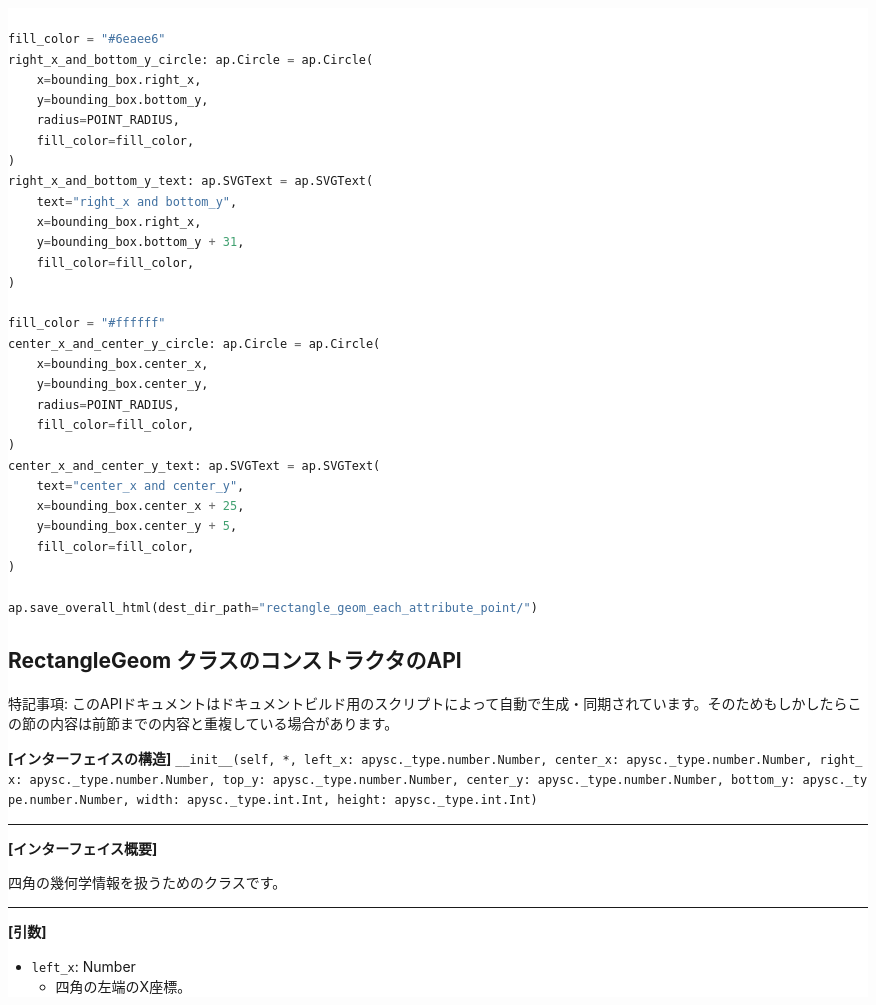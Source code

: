 ```py

fill_color = "#6eaee6"
right_x_and_bottom_y_circle: ap.Circle = ap.Circle(
    x=bounding_box.right_x,
    y=bounding_box.bottom_y,
    radius=POINT_RADIUS,
    fill_color=fill_color,
)
right_x_and_bottom_y_text: ap.SVGText = ap.SVGText(
    text="right_x and bottom_y",
    x=bounding_box.right_x,
    y=bounding_box.bottom_y + 31,
    fill_color=fill_color,
)

fill_color = "#ffffff"
center_x_and_center_y_circle: ap.Circle = ap.Circle(
    x=bounding_box.center_x,
    y=bounding_box.center_y,
    radius=POINT_RADIUS,
    fill_color=fill_color,
)
center_x_and_center_y_text: ap.SVGText = ap.SVGText(
    text="center_x and center_y",
    x=bounding_box.center_x + 25,
    y=bounding_box.center_y + 5,
    fill_color=fill_color,
)

ap.save_overall_html(dest_dir_path="rectangle_geom_each_attribute_point/")
```

<iframe src="static/rectangle_geom_each_attribute_point/index.html" width="600" height="440"></iframe>

## RectangleGeom クラスのコンストラクタのAPI

<span class="inconspicuous-txt">特記事項: このAPIドキュメントはドキュメントビルド用のスクリプトによって自動で生成・同期されています。そのためもしかしたらこの節の内容は前節までの内容と重複している場合があります。</span>

**[インターフェイスの構造]** `__init__(self, *, left_x: apysc._type.number.Number, center_x: apysc._type.number.Number, right_x: apysc._type.number.Number, top_y: apysc._type.number.Number, center_y: apysc._type.number.Number, bottom_y: apysc._type.number.Number, width: apysc._type.int.Int, height: apysc._type.int.Int)`<hr>

**[インターフェイス概要]**

四角の幾何学情報を扱うためのクラスです。<hr>

**[引数]**

- `left_x`: Number
  - 四角の左端のX座標。
